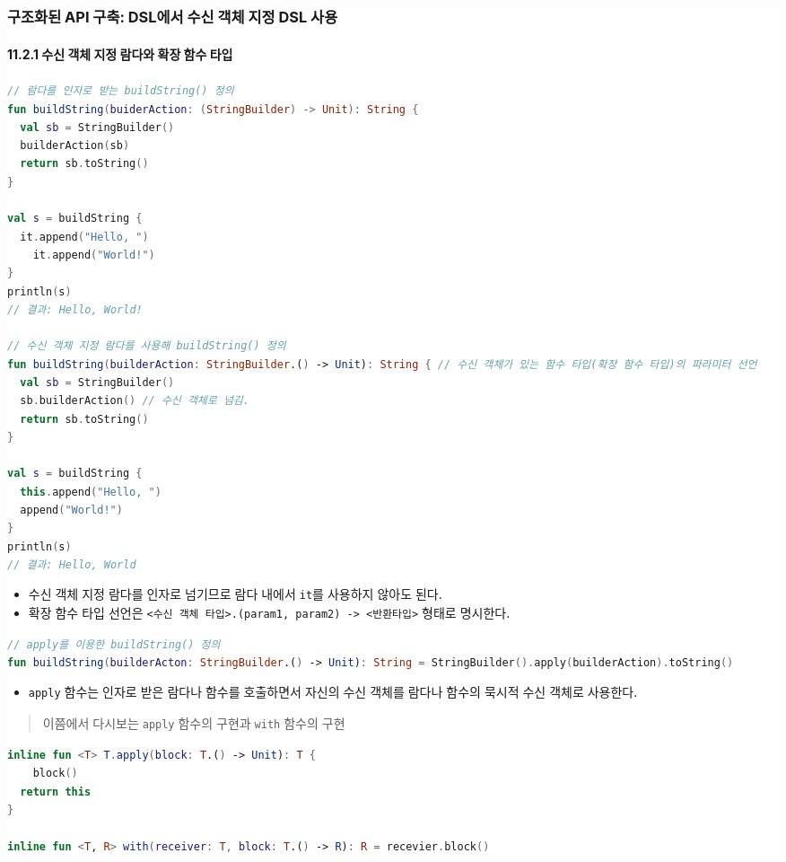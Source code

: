 

### 구조화된 API 구축: DSL에서 수신 객체 지정 DSL 사용

#### 11.2.1 수신 객체 지정 람다와 확장 함수 타입

```kotlin
// 람다를 인자로 받는 buildString() 정의
fun buildString(buiderAction: (StringBuilder) -> Unit): String {
  val sb = StringBuilder()
  builderAction(sb)
  return sb.toString()
}

val s = buildString { 
  it.append("Hello, ") 
	it.append("World!")
}
println(s)
// 결과: Hello, World!

// 수신 객체 지정 람다를 사용해 buildString() 정의
fun buildString(builderAction: StringBuilder.() -> Unit): String { // 수신 객체가 있는 함수 타입(확장 함수 타입)의 파라미터 선언
  val sb = StringBuilder()
  sb.builderAction() // 수신 객체로 넘김.
  return sb.toString()
}

val s = buildString {
  this.append("Hello, ")
  append("World!")
}
println(s)
// 결과: Hello, World
```

* 수신 객체 지정 람다를 인자로 넘기므로 람다 내에서 `it`를 사용하지 않아도 된다.
* 확장 함수 타입 선언은 `<수신 객체 타입>.(param1, param2) -> <반환타입>` 형태로 명시한다.

```kotlin
// apply를 이용한 buildString() 정의
fun buildString(builderActon: StringBuilder.() -> Unit): String = StringBuilder().apply(builderAction).toString()
```

* `apply` 함수는 인자로 받은 람다나 함수를 호출하면서 자신의 수신 객체를 람다나 함수의 묵시적 수신 객체로 사용한다.

> 이쯤에서 다시보는 `apply` 함수의 구현과 `with` 함수의 구현

```kotlin
inline fun <T> T.apply(block: T.() -> Unit): T {
	block()
  return this
}

inline fun <T, R> with(receiver: T, block: T.() -> R): R = recevier.block()
```
